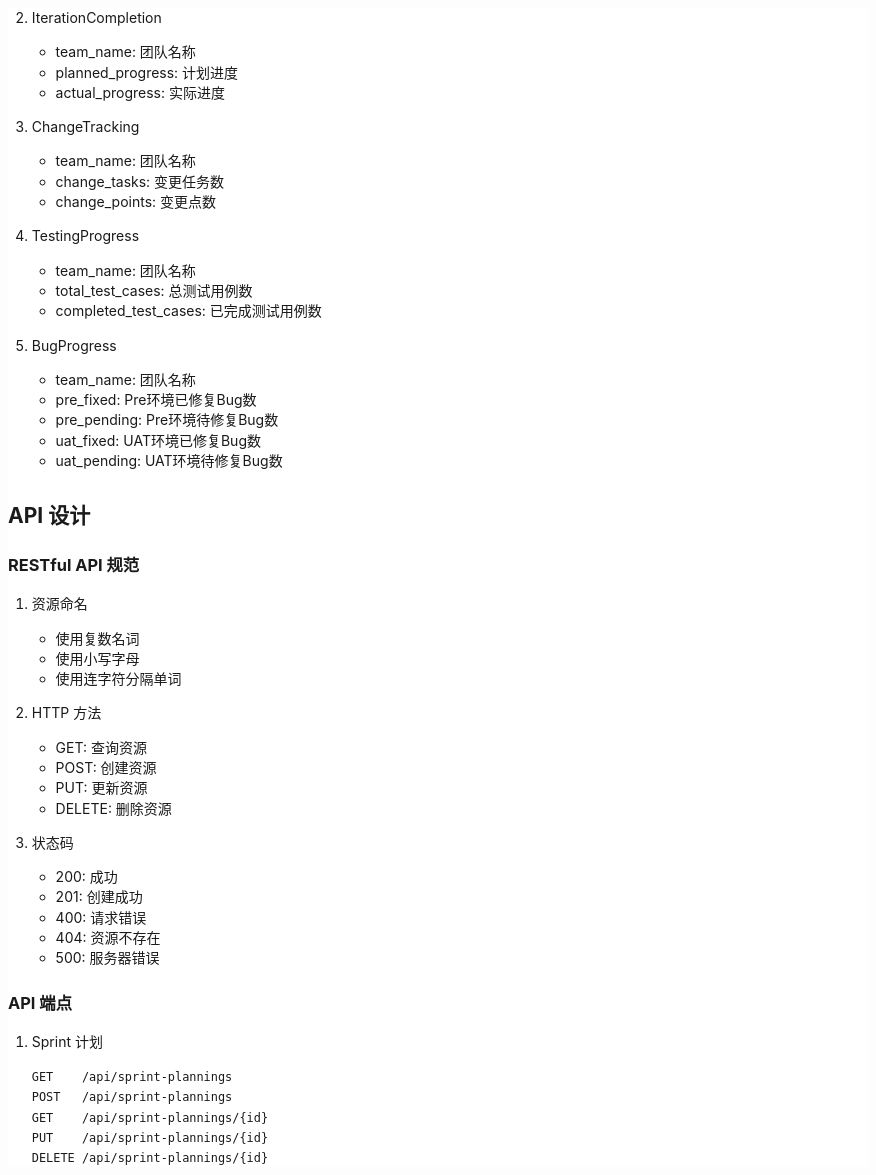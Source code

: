 2. IterationCompletion
   - team_name: 团队名称
   - planned_progress: 计划进度
   - actual_progress: 实际进度

3. ChangeTracking
   - team_name: 团队名称
   - change_tasks: 变更任务数
   - change_points: 变更点数

4. TestingProgress
   - team_name: 团队名称
   - total_test_cases: 总测试用例数
   - completed_test_cases: 已完成测试用例数

5. BugProgress
   - team_name: 团队名称
   - pre_fixed: Pre环境已修复Bug数
   - pre_pending: Pre环境待修复Bug数
   - uat_fixed: UAT环境已修复Bug数
   - uat_pending: UAT环境待修复Bug数

## API 设计

### RESTful API 规范

1. 资源命名
   - 使用复数名词
   - 使用小写字母
   - 使用连字符分隔单词

2. HTTP 方法
   - GET: 查询资源
   - POST: 创建资源
   - PUT: 更新资源
   - DELETE: 删除资源

3. 状态码
   - 200: 成功
   - 201: 创建成功
   - 400: 请求错误
   - 404: 资源不存在
   - 500: 服务器错误

### API 端点

1. Sprint 计划
   ```
   GET    /api/sprint-plannings
   POST   /api/sprint-plannings
   GET    /api/sprint-plannings/{id}
   PUT    /api/sprint-plannings/{id}
   DELETE /api/sprint-plannings/{id}
   ```
